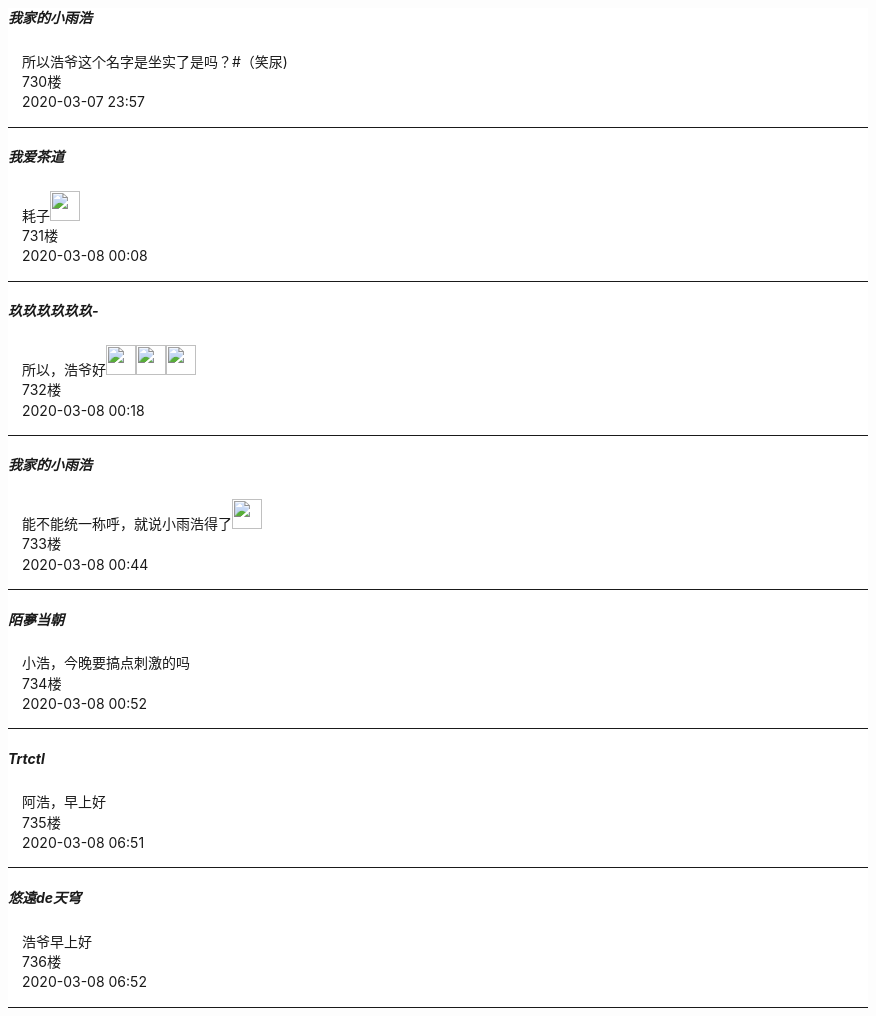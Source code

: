 
##### 我家的小雨浩  
&emsp;所以浩爷这个名字是坐实了是吗？#（笑尿)  
&emsp;730楼  
&emsp;2020-03-07 23:57
***


##### 我爱茶道<img src="//tb1.bdstatic.com/tb/cms/nickemoji/4-16.png" class="nicknameEmoji" style="width:13px;height:13px"/>  
&emsp;耗子<img class="BDE_Smiley" width="30" height="30" changedsize="false" src="https://gsp0.baidu.com/5aAHeD3nKhI2p27j8IqW0jdnxx1xbK/tb/editor/images/client/image_emoticon25.png" >  
&emsp;731楼  
&emsp;2020-03-08 00:08
***


##### 玖玖玖玖玖玖-  
&emsp;所以，浩爷好<img class="BDE_Smiley" width="30" height="30" changedsize="false" src="https://gsp0.baidu.com/5aAHeD3nKhI2p27j8IqW0jdnxx1xbK/tb/editor/images/client/image_emoticon25.png" ><img class="BDE_Smiley" width="30" height="30" changedsize="false" src="https://gsp0.baidu.com/5aAHeD3nKhI2p27j8IqW0jdnxx1xbK/tb/editor/images/client/image_emoticon25.png" ><img class="BDE_Smiley" width="30" height="30" changedsize="false" src="https://gsp0.baidu.com/5aAHeD3nKhI2p27j8IqW0jdnxx1xbK/tb/editor/images/client/image_emoticon25.png" >  
&emsp;732楼  
&emsp;2020-03-08 00:18
***


##### 我家的小雨浩  
&emsp;能不能统一称呼，就说小雨浩得了<img class="BDE_Smiley" width="30" height="30" changedsize="false" src="https://gsp0.baidu.com/5aAHeD3nKhI2p27j8IqW0jdnxx1xbK/tb/editor/images/client/image_emoticon72.png" >  
&emsp;733楼  
&emsp;2020-03-08 00:44
***


##### 陌夣当朝<img src="//tb1.bdstatic.com/tb/cms/nickemoji/2-15.png" class="nicknameEmoji" style="width:13px;height:13px"/>  
&emsp;小浩，今晚要搞点刺激的吗  
&emsp;734楼  
&emsp;2020-03-08 00:52
***


##### Trtctl<img src="//tb1.bdstatic.com/tb/cms/nickemoji/1-6.png" class="nicknameEmoji" style="width:13px;height:13px"/>  
&emsp;阿浩，早上好  
&emsp;735楼  
&emsp;2020-03-08 06:51
***


##### 悠遠de天穹<img src="//tb1.bdstatic.com/tb/cms/nickemoji/1-8.png" class="nicknameEmoji" style="width:13px;height:13px"/>  
&emsp;浩爷早上好  
&emsp;736楼  
&emsp;2020-03-08 06:52
***
